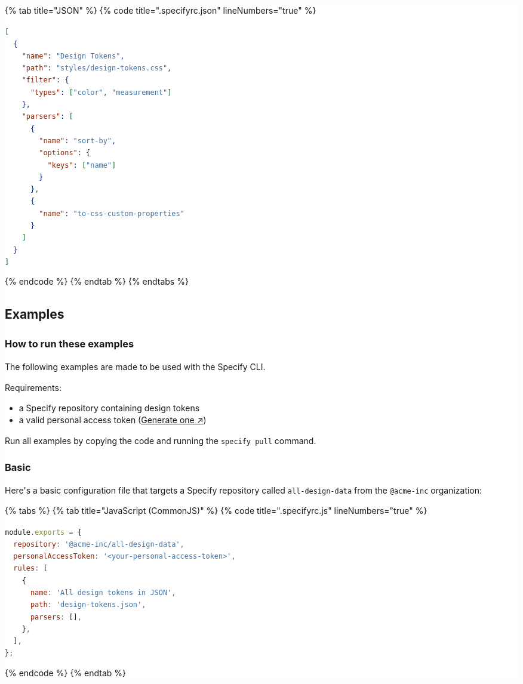 {% tab title="JSON" %}
{% code title=".specifyrc.json" lineNumbers="true" %}
```json
[
  {
    "name": "Design Tokens",
    "path": "styles/design-tokens.css",
    "filter": {
      "types": ["color", "measurement"]
    },
    "parsers": [
      {
        "name": "sort-by",
        "options": {
          "keys": ["name"]
        }
      },
      {
        "name": "to-css-custom-properties"
      }
    ]
  }
]
```
{% endcode %}
{% endtab %}
{% endtabs %}

## Examples

### How to run these examples

The following examples are made to be used with the Specify CLI.

Requirements:

* a Specify repository containing design tokens
* a valid personal access token ([Generate one ↗](https://specifyapp.com/user/personal-access-tokens))

Run all examples by copying the code and running the `specify pull` command.

### Basic

Here's a basic configuration file that targets a Specify repository called `all-design-data` from the `@acme-inc` organization:

{% tabs %}
{% tab title="JavaScript (CommonJS)" %}
{% code title=".specifyrc.js" lineNumbers="true" %}
```javascript
module.exports = {
  repository: '@acme-inc/all-design-data',
  personalAccessToken: '<your-personal-access-token>',
  rules: [
    {
      name: 'All design tokens in JSON',
      path: 'design-tokens.json',
      parsers: [],
    },    
  ],
};
```
{% endcode %}
{% endtab %}
